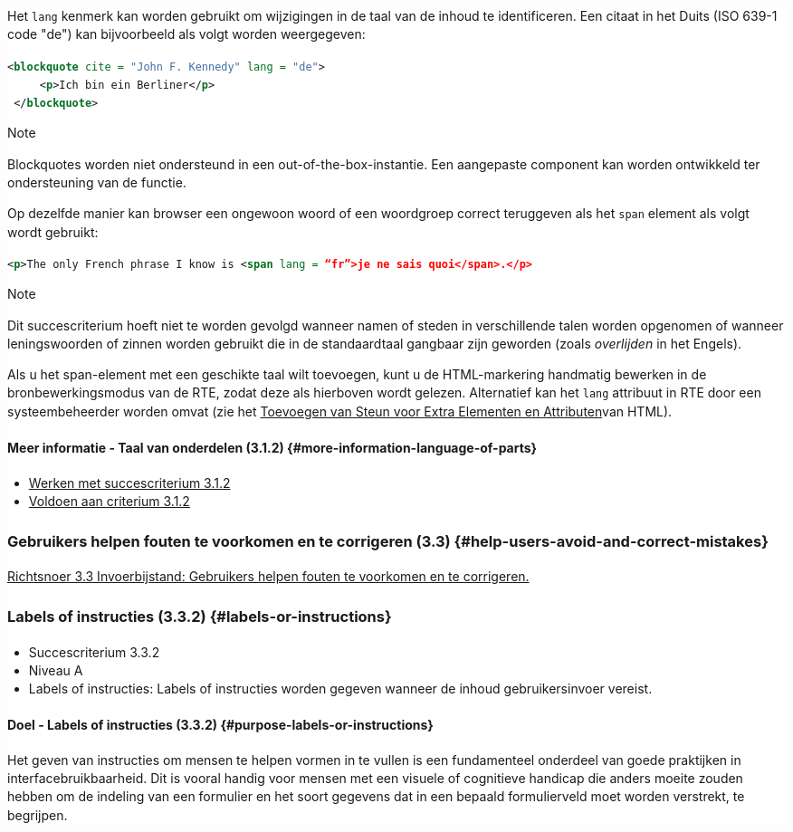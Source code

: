 Het `lang` kenmerk kan worden gebruikt om wijzigingen in de taal van de inhoud te identificeren. Een citaat in het Duits (ISO 639-1 code &quot;de&quot;) kan bijvoorbeeld als volgt worden weergegeven:

```xml
<blockquote cite = "John F. Kennedy" lang = "de"> 
     <p>Ich bin ein Berliner</p>
 </blockquote>
```

>[!NOTE]
Blockquotes worden niet ondersteund in een out-of-the-box-instantie. Een aangepaste component kan worden ontwikkeld ter ondersteuning van de functie.

Op dezelfde manier kan browser een ongewoon woord of een woordgroep correct teruggeven als het `span` element als volgt wordt gebruikt:

```xml
<p>The only French phrase I know is <span lang = “fr”>je ne sais quoi</span>.</p>
```

>[!NOTE]
Dit succescriterium hoeft niet te worden gevolgd wanneer namen of steden in verschillende talen worden opgenomen of wanneer leningswoorden of zinnen worden gebruikt die in de standaardtaal gangbaar zijn geworden (zoals *overlijden* in het Engels).

Als u het span-element met een geschikte taal wilt toevoegen, kunt u de HTML-markering handmatig bewerken in de bronbewerkingsmodus van de RTE, zodat deze als hierboven wordt gelezen. Alternatief kan het `lang` attribuut in RTE door een systeembeheerder worden omvat (zie het [Toevoegen van Steun voor Extra Elementen en Attributen](/help/sites-administering/rte-accessible-content.md#adding-support-for-additional-html-elements-and-attributes)van HTML).

#### Meer informatie - Taal van onderdelen (3.1.2) {#more-information-language-of-parts}

* [Werken met succescriterium 3.1.2](https://www.w3.org/TR/2016/NOTE-UNDERSTANDING-WCAG20-20161007/meaning-other-lang-id.html)
* [Voldoen aan criterium 3.1.2](https://www.w3.org/WAI/WCAG20/quickref/#qr-meaning-other-lang-id)

### Gebruikers helpen fouten te voorkomen en te corrigeren (3.3) {#help-users-avoid-and-correct-mistakes}

[Richtsnoer 3.3 Invoerbijstand: Gebruikers helpen fouten te voorkomen en te corrigeren.](https://www.w3.org/TR/WCAG20/#minimize-error)

### Labels of instructies (3.3.2) {#labels-or-instructions}

* Succescriterium 3.3.2
* Niveau A
* Labels of instructies: Labels of instructies worden gegeven wanneer de inhoud gebruikersinvoer vereist.

#### Doel - Labels of instructies (3.3.2) {#purpose-labels-or-instructions}

Het geven van instructies om mensen te helpen vormen in te vullen is een fundamenteel onderdeel van goede praktijken in interfacebruikbaarheid. Dit is vooral handig voor mensen met een visuele of cognitieve handicap die anders moeite zouden hebben om de indeling van een formulier en het soort gegevens dat in een bepaald formulierveld moet worden verstrekt, te begrijpen.
